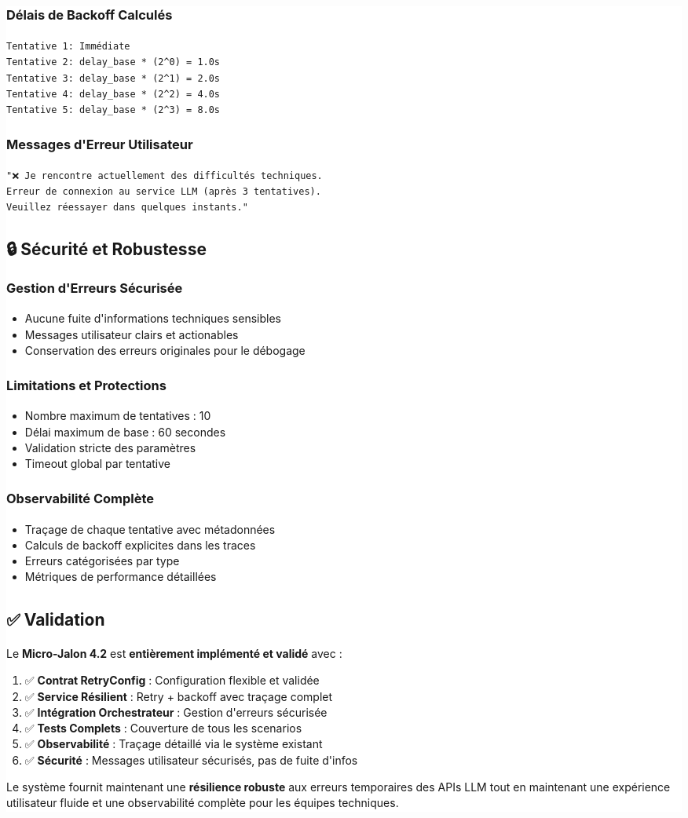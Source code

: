 ### **Délais de Backoff Calculés**
```
Tentative 1: Immédiate
Tentative 2: delay_base * (2^0) = 1.0s  
Tentative 3: delay_base * (2^1) = 2.0s
Tentative 4: delay_base * (2^2) = 4.0s
Tentative 5: delay_base * (2^3) = 8.0s
```

### **Messages d'Erreur Utilisateur**
```
"❌ Je rencontre actuellement des difficultés techniques. 
Erreur de connexion au service LLM (après 3 tentatives). 
Veuillez réessayer dans quelques instants."
```

## 🔒 Sécurité et Robustesse

### **Gestion d'Erreurs Sécurisée**
- Aucune fuite d'informations techniques sensibles
- Messages utilisateur clairs et actionables  
- Conservation des erreurs originales pour le débogage

### **Limitations et Protections**
- Nombre maximum de tentatives : 10
- Délai maximum de base : 60 secondes
- Validation stricte des paramètres
- Timeout global par tentative

### **Observabilité Complète**
- Traçage de chaque tentative avec métadonnées
- Calculs de backoff explicites dans les traces
- Erreurs catégorisées par type
- Métriques de performance détaillées

## ✅ Validation

Le **Micro-Jalon 4.2** est **entièrement implémenté et validé** avec :

1. ✅ **Contrat RetryConfig** : Configuration flexible et validée
2. ✅ **Service Résilient** : Retry + backoff avec traçage complet
3. ✅ **Intégration Orchestrateur** : Gestion d'erreurs sécurisée
4. ✅ **Tests Complets** : Couverture de tous les scenarios
5. ✅ **Observabilité** : Traçage détaillé via le système existant
6. ✅ **Sécurité** : Messages utilisateur sécurisés, pas de fuite d'infos

Le système fournit maintenant une **résilience robuste** aux erreurs temporaires des APIs LLM tout en maintenant une expérience utilisateur fluide et une observabilité complète pour les équipes techniques.